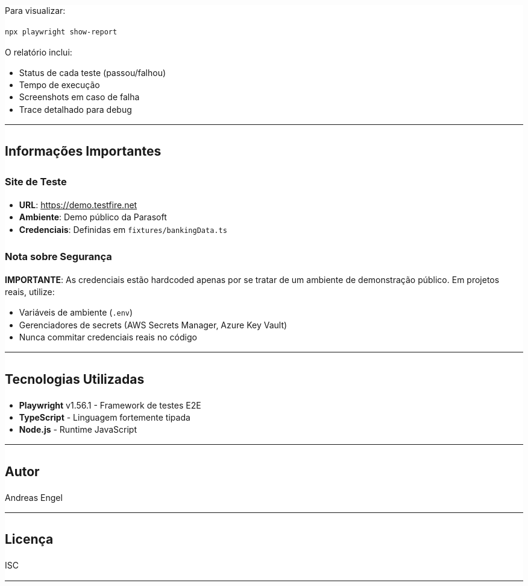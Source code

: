 Para visualizar:

```bash
npx playwright show-report
```

O relatório inclui:

- Status de cada teste (passou/falhou)
- Tempo de execução
- Screenshots em caso de falha
- Trace detalhado para debug

---

## Informações Importantes

### Site de Teste

- **URL**: https://demo.testfire.net
- **Ambiente**: Demo público da Parasoft
- **Credenciais**: Definidas em `fixtures/bankingData.ts`

### Nota sobre Segurança

**IMPORTANTE**: As credenciais estão hardcoded apenas por se tratar de um ambiente de demonstração público. Em projetos reais, utilize:

- Variáveis de ambiente (`.env`)
- Gerenciadores de secrets (AWS Secrets Manager, Azure Key Vault)
- Nunca commitar credenciais reais no código

---

## Tecnologias Utilizadas

- **Playwright** v1.56.1 - Framework de testes E2E
- **TypeScript** - Linguagem fortemente tipada
- **Node.js** - Runtime JavaScript

---

## Autor

Andreas Engel

---

## Licença

ISC

---
